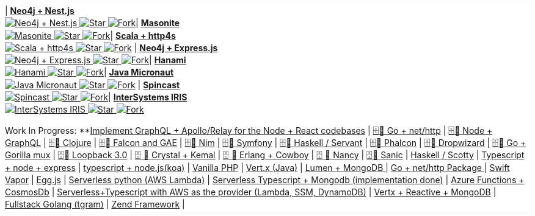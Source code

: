 | [**Neo4j + Nest.js**<br/> ![Neo4j + Nest.js](https://github.com/neo4j-examples/nestjs-neo4j-realworld-example/raw/master/project-logo.png) ![Star](https://img.shields.io/github/stars/neo4j-examples/nestjs-neo4j-realworld-example.svg?style=social&label=Star) ![Fork](https://img.shields.io/github/forks/neo4j-examples/nestjs-neo4j-realworld-example.svg?style=social&label=Fork)](https://github.com/neo4j-examples/nestjs-neo4j-realworld-example)| [**Masonite**<br/> ![Masonite](https://raw.githubusercontent.com/vaibhavmule/masonite-realworld-example-app/master/logo.png) ![Star](https://img.shields.io/github/stars/vaibhavmule/masonite-realworld-example-app.svg?style=social&label=Star) ![Fork](https://img.shields.io/github/forks/vaibhavmule/masonite-realworld-example-app.svg?style=social&label=Fork)](https://github.com/vaibhavmule/masonite-realworld-example-app)| [**Scala + http4s**<br/> ![Scala + http4s](https://raw.githubusercontent.com/alex-k1/scala-http4s-realworld-example-app/master/logo.png) ![Star](https://img.shields.io/github/stars/alex-k1/scala-http4s-realworld-example-app.svg?style=social&label=Star) ![Fork](https://img.shields.io/github/forks/alex-k1/scala-http4s-realworld-example-app.svg?style=social&label=Fork)](https://github.com/alex-k1/scala-http4s-realworld-example-app)
| [**Neo4j + Express.js**<br/> ![Neo4j + Express.js](https://github.com/neo4j-examples/nestjs-neo4j-realworld-example/raw/master/project-logo.png) ![Star](https://img.shields.io/github/stars/neo4j-examples/nodejs-neo4j-realworld-example.svg?style=social&label=Star) ![Fork](https://img.shields.io/github/forks/neo4j-examples/nodejs-neo4j-realworld-example.svg?style=social&label=Fork)](https://github.com/neo4j-examples/nodejs-neo4j-realworld-example)| [**Hanami**<br/> ![Hanami](https://raw.githubusercontent.com/blrB/hanami-realworld-example-app/master/logo.png) ![Star](https://img.shields.io/github/stars/blrB/hanami-realworld-example-app.svg?style=social&label=Star) ![Fork](https://img.shields.io/github/forks/blrB/hanami-realworld-example-app.svg?style=social&label=Fork)](https://github.com/blrB/hanami-realworld-example-app)| [**Java Micronaut**<br/> ![Java Micronaut](https://raw.githubusercontent.com/alexey-lapin/realworld-backend-micronaut/master/example-logo.png) ![Star](https://img.shields.io/github/stars/alexey-lapin/realworld-backend-micronaut.svg?style=social&label=Star) ![Fork](https://img.shields.io/github/forks/alexey-lapin/realworld-backend-micronaut.svg?style=social&label=Fork)](https://github.com/alexey-lapin/realworld-backend-micronaut)
| [**Spincast**<br/> ![Spincast](https://raw.githubusercontent.com/spincast/spincast-realworld/master/logo.png) ![Star](https://img.shields.io/github/stars/spincast/spincast-realworld.svg?style=social&label=Star) ![Fork](https://img.shields.io/github/forks/spincast/spincast-realworld.svg?style=social&label=Fork)](https://github.com/spincast/spincast-realworld)| [**InterSystems IRIS**<br/> ![InterSystems IRIS](https://raw.githubusercontent.com/daimor/realworld-intersystems-iris/master/logo.png) ![Star](https://img.shields.io/github/stars/daimor/realworld-intersystems-iris.svg?style=social&label=Star) ![Fork](https://img.shields.io/github/forks/daimor/realworld-intersystems-iris.svg?style=social&label=Fork)](https://github.com/daimor/realworld-intersystems-iris)

Work In Progress:
**[Implement GraphQL + Apollo/Relay for the Node + React codebases](https://github.com/gothinkster/realworld/issues/6) | 
[🗄🔧  Go + net/http](https://github.com/gothinkster/realworld/issues/45) | 
[🗄🔧 Node + GraphQL](https://github.com/gothinkster/realworld/issues/46) | 
[🗄🔧 Clojure](https://github.com/gothinkster/realworld/issues/57) | 
[🗄🔧 Falcon and GAE](https://github.com/gothinkster/realworld/issues/59) | 
[🗄🔧 Nim](https://github.com/gothinkster/realworld/issues/60) | 
[🗄🔧 Symfony](https://github.com/gothinkster/realworld/issues/66) | 
[🗄🔧 Haskell / Servant](https://github.com/gothinkster/realworld/issues/73) | 
[🗄🔧 Phalcon](https://github.com/gothinkster/realworld/issues/88) | 
[🗄🔧 Dropwizard](https://github.com/gothinkster/realworld/issues/95) | 
[🗄🔧 Go + Gorilla mux](https://github.com/gothinkster/realworld/issues/99) | 
[🗄🔧 Loopback 3.0](https://github.com/gothinkster/realworld/issues/105) | 
[🗄 🔧 Crystal + Kemal](https://github.com/gothinkster/realworld/issues/112) | 
[🗄 🔧 Erlang + Cowboy](https://github.com/gothinkster/realworld/issues/119) | 
[🗄 🔧 Nancy](https://github.com/gothinkster/realworld/issues/123) | 
[🗄🔧 Sanic](https://github.com/gothinkster/realworld/issues/126) | 
[Haskell / Scotty](https://github.com/gothinkster/realworld/issues/140) | 
[Typescript + node + express](https://github.com/gothinkster/realworld/issues/141) | 
[typescript + node.js(koa)](https://github.com/gothinkster/realworld/issues/142) | 
[Vanilla PHP](https://github.com/gothinkster/realworld/issues/148) | 
[Vert.x (Java)](https://github.com/gothinkster/realworld/issues/163) | 
[Lumen + MongoDB ](https://github.com/gothinkster/realworld/issues/166) | 
[Go + net/http Package ](https://github.com/gothinkster/realworld/issues/168) | 
[Swift Vapor](https://github.com/gothinkster/realworld/issues/175) | 
[Egg.js](https://github.com/gothinkster/realworld/issues/200) | 
[Serverless python (AWS Lambda)](https://github.com/gothinkster/realworld/issues/201) | 
[Serverless Typescript + Mongodb (implementation done)](https://github.com/gothinkster/realworld/issues/206) | 
[Azure Functions + CosmosDb](https://github.com/gothinkster/realworld/issues/209) | 
[Serverless+Typescript with AWS as the provider (Lambda, SSM, DynamoDB)](https://github.com/gothinkster/realworld/issues/219) | 
[Vertx + Reactive + MongoDB](https://github.com/gothinkster/realworld/issues/228) | 
[Fullstack Golang (tgram)](https://github.com/gothinkster/realworld/issues/234) | 
[Zend Framework](https://github.com/gothinkster/realworld/issues/247) | 